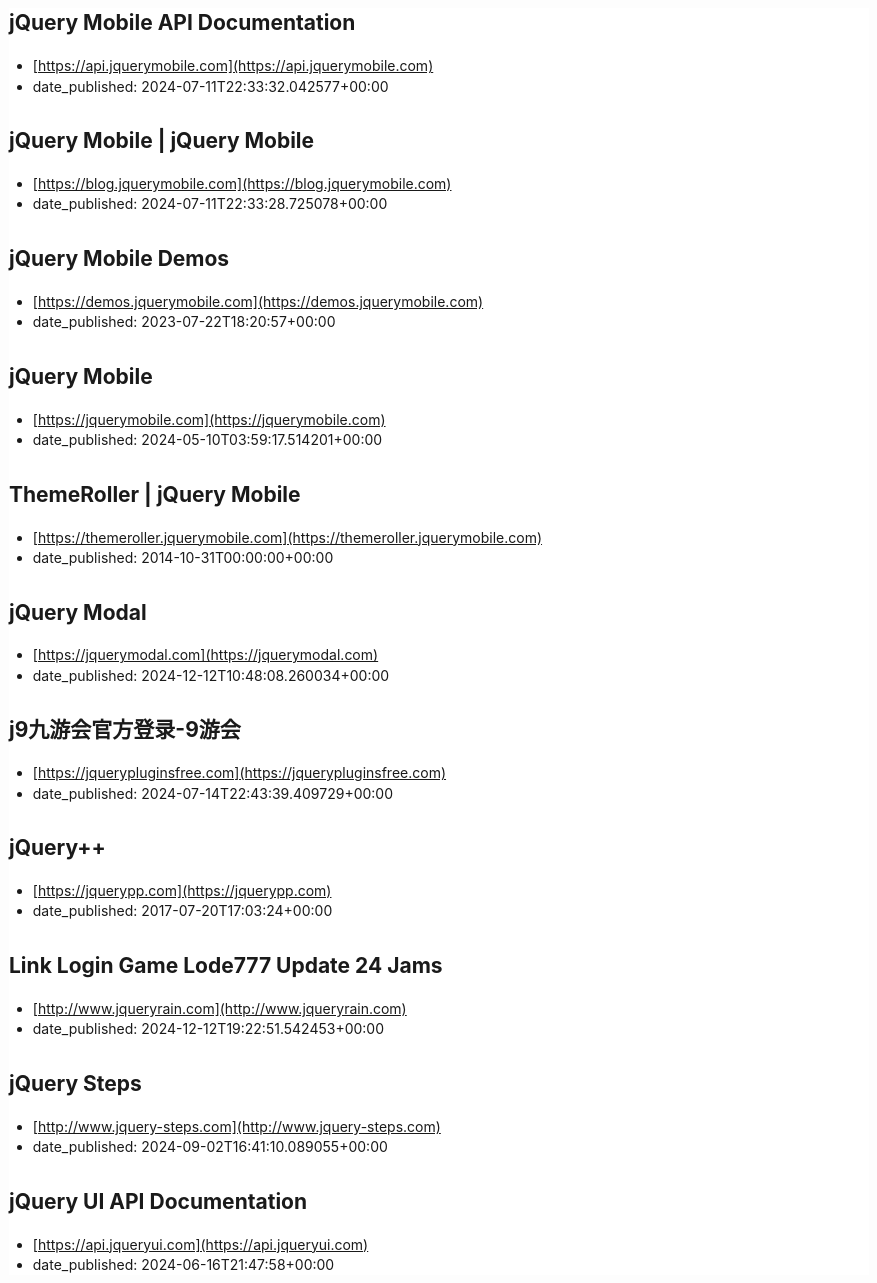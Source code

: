  ## jQuery Mobile API Documentation
 - [https://api.jquerymobile.com](https://api.jquerymobile.com)
 - date_published: 2024-07-11T22:33:32.042577+00:00

 ## jQuery Mobile | jQuery Mobile
 - [https://blog.jquerymobile.com](https://blog.jquerymobile.com)
 - date_published: 2024-07-11T22:33:28.725078+00:00

 ## jQuery Mobile Demos
 - [https://demos.jquerymobile.com](https://demos.jquerymobile.com)
 - date_published: 2023-07-22T18:20:57+00:00

 ## jQuery Mobile
 - [https://jquerymobile.com](https://jquerymobile.com)
 - date_published: 2024-05-10T03:59:17.514201+00:00

 ## ThemeRoller | jQuery Mobile
 - [https://themeroller.jquerymobile.com](https://themeroller.jquerymobile.com)
 - date_published: 2014-10-31T00:00:00+00:00

 ## jQuery Modal
 - [https://jquerymodal.com](https://jquerymodal.com)
 - date_published: 2024-12-12T10:48:08.260034+00:00

 ## j9九游会官方登录-9游会
 - [https://jquerypluginsfree.com](https://jquerypluginsfree.com)
 - date_published: 2024-07-14T22:43:39.409729+00:00

 ## jQuery++
 - [https://jquerypp.com](https://jquerypp.com)
 - date_published: 2017-07-20T17:03:24+00:00

 ## Link Login Game Lode777 Update 24 Jams
 - [http://www.jqueryrain.com](http://www.jqueryrain.com)
 - date_published: 2024-12-12T19:22:51.542453+00:00

 ## jQuery Steps
 - [http://www.jquery-steps.com](http://www.jquery-steps.com)
 - date_published: 2024-09-02T16:41:10.089055+00:00

 ## jQuery UI API Documentation
 - [https://api.jqueryui.com](https://api.jqueryui.com)
 - date_published: 2024-06-16T21:47:58+00:00
